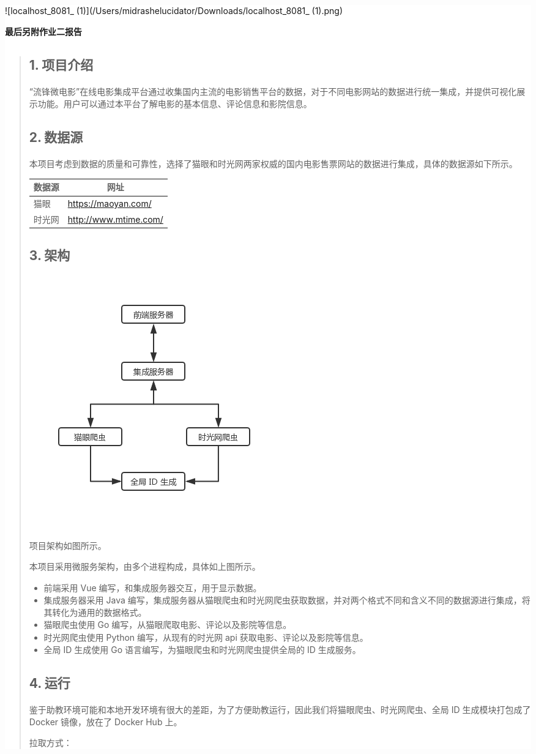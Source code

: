 

![localhost_8081_ (1)](/Users/midrashelucidator/Downloads/localhost_8081_ (1).png)





**最后另附作业二报告**

> ## 1. 项目介绍
>
> “流锋微电影”在线电影集成平台通过收集国内主流的电影销售平台的数据，对于不同电影网站的数据进行统一集成，并提供可视化展示功能。用户可以通过本平台了解电影的基本信息、评论信息和影院信息。
>
> ## 2. 数据源
>
> 本项目考虑到数据的质量和可靠性，选择了猫眼和时光网两家权威的国内电影售票网站的数据进行集成，具体的数据源如下所示。
>
> | 数据源  | 网址                    |
> | ---- | --------------------- |
> | 猫眼   | https://maoyan.com/   |
> | 时光网  | http://www.mtime.com/ |
>
> ## 3. 架构
>
> ![项目架构图](pics/项目架构图.png)
>
> 项目架构如图所示。
>
> 本项目采用微服务架构，由多个进程构成，具体如上图所示。
>
> - 前端采用 Vue 编写，和集成服务器交互，用于显示数据。
> - 集成服务器采用 Java 编写，集成服务器从猫眼爬虫和时光网爬虫获取数据，并对两个格式不同和含义不同的数据源进行集成，将其转化为通用的数据格式。
> - 猫眼爬虫使用 Go 编写，从猫眼爬取电影、评论以及影院等信息。
> - 时光网爬虫使用 Python 编写，从现有的时光网 api 获取电影、评论以及影院等信息。
> - 全局 ID 生成使用 Go 语言编写，为猫眼爬虫和时光网爬虫提供全局的 ID 生成服务。
>
> 
>
> ## 4. 运行
>
> 鉴于助教环境可能和本地开发环境有很大的差距，为了方便助教运行，因此我们将猫眼爬虫、时光网爬虫、全局 ID 生成模块打包成了 Docker 镜像，放在了 Docker Hub 上。
>
> 拉取方式：
>
